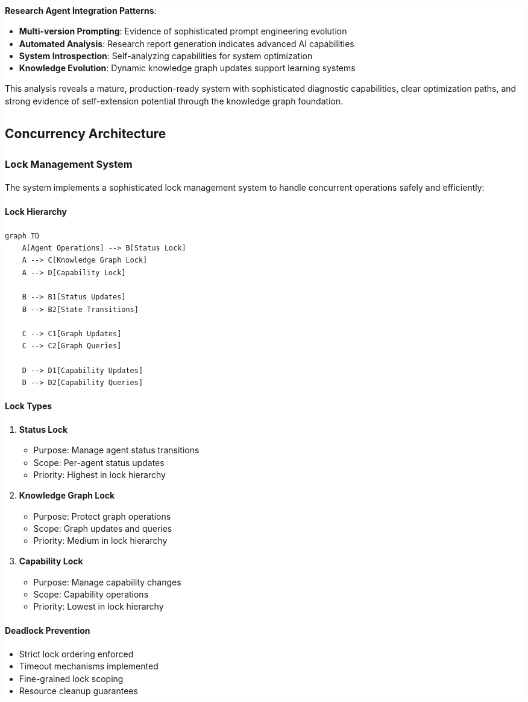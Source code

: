 **Research Agent Integration Patterns**:
- **Multi-version Prompting**: Evidence of sophisticated prompt engineering evolution
- **Automated Analysis**: Research report generation indicates advanced AI capabilities
- **System Introspection**: Self-analyzing capabilities for system optimization
- **Knowledge Evolution**: Dynamic knowledge graph updates support learning systems

This analysis reveals a mature, production-ready system with sophisticated diagnostic capabilities, clear optimization paths, and strong evidence of self-extension potential through the knowledge graph foundation. 

## Concurrency Architecture

### Lock Management System
The system implements a sophisticated lock management system to handle concurrent operations safely and efficiently:

#### Lock Hierarchy
```mermaid
graph TD
    A[Agent Operations] --> B[Status Lock]
    A --> C[Knowledge Graph Lock]
    A --> D[Capability Lock]
    
    B --> B1[Status Updates]
    B --> B2[State Transitions]
    
    C --> C1[Graph Updates]
    C --> C2[Graph Queries]
    
    D --> D1[Capability Updates]
    D --> D2[Capability Queries]
```

#### Lock Types
1. **Status Lock**
   - Purpose: Manage agent status transitions
   - Scope: Per-agent status updates
   - Priority: Highest in lock hierarchy

2. **Knowledge Graph Lock**
   - Purpose: Protect graph operations
   - Scope: Graph updates and queries
   - Priority: Medium in lock hierarchy

3. **Capability Lock**
   - Purpose: Manage capability changes
   - Scope: Capability operations
   - Priority: Lowest in lock hierarchy

#### Deadlock Prevention
- Strict lock ordering enforced
- Timeout mechanisms implemented
- Fine-grained lock scoping
- Resource cleanup guarantees
